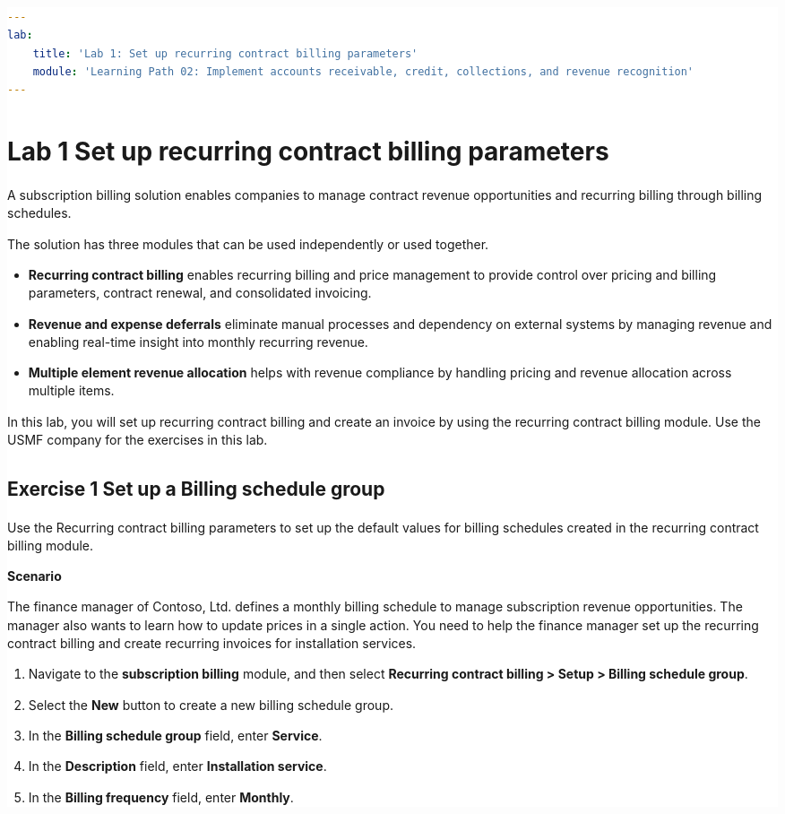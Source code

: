 ```yaml
---
lab:
    title: 'Lab 1: Set up recurring contract billing parameters'
    module: 'Learning Path 02: Implement accounts receivable, credit, collections, and revenue recognition'
---
```



# Lab 1 Set up recurring contract billing parameters

A subscription billing solution enables companies to manage contract revenue
opportunities and recurring billing through billing schedules.

The solution has three modules that can be used independently or used together.

-   **Recurring contract billing** enables recurring billing and price
    management to provide control over pricing and billing parameters, contract
    renewal, and consolidated invoicing.

-   **Revenue and expense deferrals** eliminate manual processes and dependency
    on external systems by managing revenue and enabling real-time insight into
    monthly recurring revenue.

-   **Multiple element revenue allocation** helps with revenue compliance by
    handling pricing and revenue allocation across multiple items.

In this lab, you will set up recurring contract billing and create an invoice by
using the recurring contract billing module. Use the USMF company for the
exercises in this lab.

## Exercise 1 Set up a Billing schedule group


Use the Recurring contract billing parameters to set up the default values for
billing schedules created in the recurring contract billing module.

**Scenario**

The finance manager of Contoso, Ltd. defines a monthly billing schedule to
manage subscription revenue opportunities. The manager also wants to learn how
to update prices in a single action. You need to help the finance manager set up
the recurring contract billing and create recurring invoices for installation
services.

1.  Navigate to the **subscription billing** module, and then select **Recurring
    contract billing \> Setup \> Billing schedule group**.

2.  Select the **New** button to create a new billing schedule group.

3.  In the **Billing schedule group** field, enter **Service**.

4.  In the **Description** field, enter **Installation service**.

5.  In the **Billing frequency** field, enter **Monthly**.
